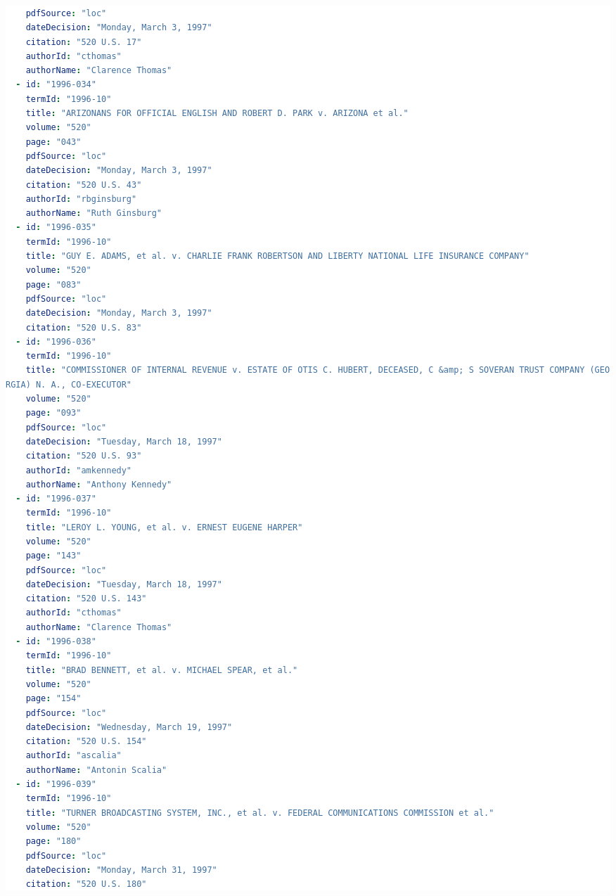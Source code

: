 ```yaml
    pdfSource: "loc"
    dateDecision: "Monday, March 3, 1997"
    citation: "520 U.S. 17"
    authorId: "cthomas"
    authorName: "Clarence Thomas"
  - id: "1996-034"
    termId: "1996-10"
    title: "ARIZONANS FOR OFFICIAL ENGLISH AND ROBERT D. PARK v. ARIZONA et al."
    volume: "520"
    page: "043"
    pdfSource: "loc"
    dateDecision: "Monday, March 3, 1997"
    citation: "520 U.S. 43"
    authorId: "rbginsburg"
    authorName: "Ruth Ginsburg"
  - id: "1996-035"
    termId: "1996-10"
    title: "GUY E. ADAMS, et al. v. CHARLIE FRANK ROBERTSON AND LIBERTY NATIONAL LIFE INSURANCE COMPANY"
    volume: "520"
    page: "083"
    pdfSource: "loc"
    dateDecision: "Monday, March 3, 1997"
    citation: "520 U.S. 83"
  - id: "1996-036"
    termId: "1996-10"
    title: "COMMISSIONER OF INTERNAL REVENUE v. ESTATE OF OTIS C. HUBERT, DECEASED, C &amp; S SOVERAN TRUST COMPANY (GEORGIA) N. A., CO-EXECUTOR"
    volume: "520"
    page: "093"
    pdfSource: "loc"
    dateDecision: "Tuesday, March 18, 1997"
    citation: "520 U.S. 93"
    authorId: "amkennedy"
    authorName: "Anthony Kennedy"
  - id: "1996-037"
    termId: "1996-10"
    title: "LEROY L. YOUNG, et al. v. ERNEST EUGENE HARPER"
    volume: "520"
    page: "143"
    pdfSource: "loc"
    dateDecision: "Tuesday, March 18, 1997"
    citation: "520 U.S. 143"
    authorId: "cthomas"
    authorName: "Clarence Thomas"
  - id: "1996-038"
    termId: "1996-10"
    title: "BRAD BENNETT, et al. v. MICHAEL SPEAR, et al."
    volume: "520"
    page: "154"
    pdfSource: "loc"
    dateDecision: "Wednesday, March 19, 1997"
    citation: "520 U.S. 154"
    authorId: "ascalia"
    authorName: "Antonin Scalia"
  - id: "1996-039"
    termId: "1996-10"
    title: "TURNER BROADCASTING SYSTEM, INC., et al. v. FEDERAL COMMUNICATIONS COMMISSION et al."
    volume: "520"
    page: "180"
    pdfSource: "loc"
    dateDecision: "Monday, March 31, 1997"
    citation: "520 U.S. 180"
```